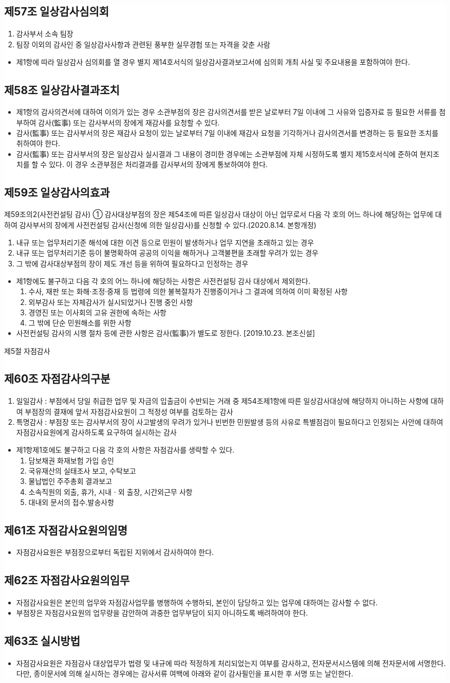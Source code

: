 ## 제57조 일상감사심의회
  1. 감사부서 소속 팀장
  2. 팀장 이외의 감사인 중 일상감사사항과 관련된 풍부한 실무경험 또는 자격을 갖춘 사람
- 제1항에 따라 일상감사 심의회를 열 경우 별지 제14호서식의 일상감사결과보고서에 심의회 개최 사실 및 주요내용을 포함하여야 한다.

## 제58조 일상감사결과조치
- 제1항의 감사의견서에 대하여 이의가 있는 경우 소관부점의 장은 감사의견서를 받은 날로부터 7일 이내에 그 사유와 입증자료 등 필요한 서류를 첨부하여 감사(監事) 또는 감사부서의 장에게 재감사를 요청할 수 있다.
- 감사(監事) 또는 감사부서의 장은 재감사 요청이 있는 날로부터 7일 이내에 재감사 요청을 기각하거나 감사의견서를 변경하는 등 필요한 조치를 취하여야 한다.
- 감사(監事) 또는 감사부서의 장은 일상감사 실시결과 그 내용이 경미한 경우에는 소관부점에 자체 시정하도록 별지 제15호서식에 준하여 현지조치를 할 수 있다. 이 경우 소관부점은 처리결과를 감사부서의 장에게 통보하여야 한다.

## 제59조 일상감사의효과
제59조의2(사전컨설팅 감사) ① 감사대상부점의 장은 제54조에 따른 일상감사 대상이 아닌 업무로서 다음 각 호의 어느 하나에 해당하는 업무에 대하여 감사부서의 장에게 사전컨설팅 감사(신청에 의한 일상감사)를 신청할 수 있다.(2020.8.14. 본항개정)
  1. 내규 또는 업무처리기준 해석에 대한 이견 등으로 민원이 발생하거나 업무 지연을 초래하고 있는 경우
  2. 내규 또는 업무처리기준 등이 불명확하여 공공의 이익을 해하거나 고객불편을 초래할 우려가 있는 경우
  3. 그 밖에 감사대상부점의 장이 제도 개선 등을 위하여 필요하다고 인정하는 경우
- 제1항에도 불구하고 다음 각 호의 어느 하나에 해당하는 사항은 사전컨설팅 감사 대상에서 제외한다.
  1. 수사, 재판 또는 화해·조정·중재 등 법령에 의한 불복절차가 진행중이거나 그 결과에 의하여 이미 확정된 사항
  2. 외부감사 또는 자체감사가 실시되었거나 진행 중인 사항
  3. 경영진 또는 이사회의 고유 권한에 속하는 사항
  4. 그 밖에 단순 민원해소를 위한 사항
- 사전컨설팅 감사의 시행 절차 등에 관한 사항은 감사(監事)가 별도로 정한다.
  [2019.10.23. 본조신설]

제5절 자점감사

## 제60조 자점감사의구분
  1. 일일감사 : 부점에서 당일 취급한 업무 및 자금의 입출금이 수반되는 거래 중 제54조제1항에 따른 일상감사대상에 해당하지 아니하는 사항에 대하여 부점장의 결재에 앞서 자점감사요원이 그 적정성 여부를 검토하는 감사
  2. 특명감사 : 부점장 또는 감사부서의 장이 사고발생의 우려가 있거나 빈번한 민원발생 등의 사유로 특별점검이 필요하다고 인정되는 사안에 대하여 자점감사요원에게 감사하도록 요구하여 실시하는 감사
- 제1항제1호에도 불구하고 다음 각 호의 사항은 자점감사를 생략할 수 있다.
  1. 담보채권 화재보험 가입 승인
  2. 국유재산의 실태조사 보고, 수탁보고
  3. 물납법인 주주총회 결과보고
  4. 소속직원의 외출, 휴가, 시내ㆍ외 출장, 시간외근무 사항
  5. 대내외 문서의 접수&#8228;발송사항

## 제61조 자점감사요원의임명
- 자점감사요원은 부점장으로부터 독립된 지위에서 감사하여야 한다.

## 제62조 자점감사요원의임무
- 자점감사요원은 본인의 업무와 자점감사업무를 병행하여 수행하되, 본인이 담당하고 있는 업무에 대하여는 감사할 수 없다.
- 부점장은 자점감사요원의 업무량을 감안하여 과중한 업무부담이 되지 아니하도록 배려하여야 한다.

## 제63조 실시방법
- 자점감사요원은 자점감사 대상업무가 법령 및 내규에 따라 적정하게 처리되었는지 여부를 감사하고, 전자문서시스템에 의해 전자문서에 서명한다. 다만, 종이문서에 의해 실시하는 경우에는 감사서류 여백에 아래와 같이 감사필인을 표시한 후 서명 또는 날인한다.
